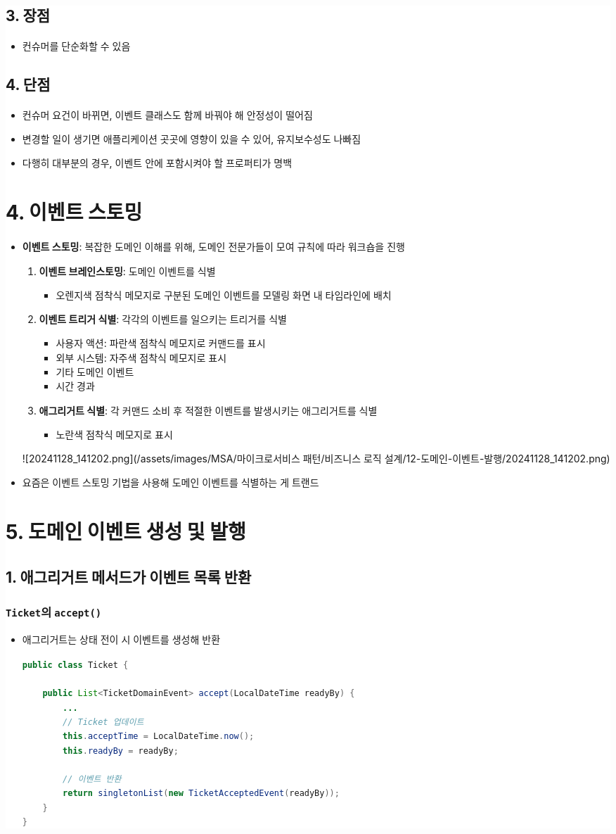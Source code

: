## 3. 장점

- 컨슈머를 단순화할 수 있음

## 4. 단점

- 컨슈머 요건이 바뀌면, 이벤트 클래스도 함께 바꿔야 해 안정성이 떨어짐
- 변경할 일이 생기면 애플리케이션 곳곳에 영향이 있을 수 있어, 유지보수성도 나빠짐

- 다행히 대부분의 경우, 이벤트 안에 포함시켜야 할 프로퍼티가 명백

# 4. 이벤트 스토밍

- **이벤트 스토밍**: 복잡한 도메인 이해를 위해, 도메인 전문가들이 모여 규칙에 따라 워크숍을 진행
    
    
    
    1. **이벤트 브레인스토밍**: 도메인 이벤트를 식별
        - 오렌지색 점착식 메모지로 구분된 도메인 이벤트를 모델링 화면 내 타임라인에 배치
    
    1. **이벤트 트리거 식별**: 각각의 이벤트를 일으키는 트리거를 식별
        - 사용자 액션: 파란색 점착식 메모지로 커맨드를 표시
        - 외부 시스템: 자주색 점착식 메모지로 표시
        - 기타 도메인 이벤트
        - 시간 경과
    
        
    
    1. **애그리거트 식별**: 각 커맨드 소비 후 적절한 이벤트를 발생시키는 애그리거트를 식별
        - 노란색 점착식 메모지로 표시
    
    
    ![20241128_141202.png](/assets/images/MSA/마이크로서비스 패턴/비즈니스 로직 설계/12-도메인-이벤트-발행/20241128_141202.png)
    
- 요즘은 이벤트 스토밍 기법을 사용해 도메인 이벤트를 식별하는 게 트랜드

# 5. 도메인 이벤트 생성 및 발행

## 1. 애그리거트 메서드가 이벤트 목록 반환

### `Ticket`의 `accept()`

- 애그리거트는 상태 전이 시 이벤트를 생성해 반환
    
    ```java
    public class Ticket {
    
    	public List<TicketDomainEvent> accept(LocalDateTime readyBy) {
    		...
    		// Ticket 업데이트
    		this.acceptTime = LocalDateTime.now();
    		this.readyBy = readyBy;
    		
    		// 이벤트 반환
    		return singletonList(new TicketAcceptedEvent(readyBy));
    	}
    }
    ```
    